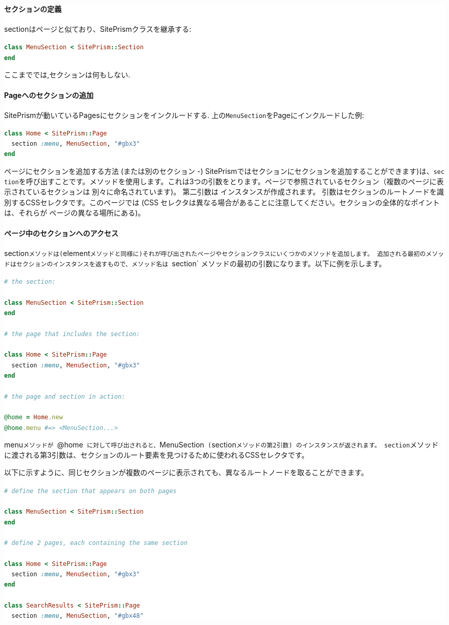
#### セクションの定義
sectionはページと似ており、SitePrismクラスを継承する:

```ruby
class MenuSection < SitePrism::Section
end
```

ここまででは,セクションは何もしない.

#### Pageへのセクションの追加
SitePrismが動いているPagesにセクションをインクルードする. 
上の`MenuSection`をPageにインクルードした例:

```ruby
class Home < SitePrism::Page
  section :menu, MenuSection, "#gbx3"
end
```

ページにセクションを追加する方法 (または別のセクション -) SitePrismではセクションにセクションを追加することができます)は、`section`を呼び出すことです。メソッドを使用します。これは3つの引数をとります。ページで参照されているセクション（複数のページに表示されているセクションは 別々に命名されています)。
第二引数は インスタンスが作成されます。
引数はセクションのルートノードを識別するCSSセレクタです。このページでは (CSS セレクタは異なる場合があることに注意してください。セクションの全体的なポイントは、それらが ページの異なる場所にある)。

#### ページ中のセクションへのアクセス

section`メソッドは(`element`メソッドと同様に)それが呼び出されたページやセクションクラスにいくつかのメソッドを追加します。
追加される最初のメソッドはセクションのインスタンスを返すもので、メソッド名は `section` メソッドの最初の引数になります。以下に例を示します。


```ruby
# the section:

class MenuSection < SitePrism::Section
end

# the page that includes the section:

class Home < SitePrism::Page
  section :menu, MenuSection, "#gbx3"
end

# the page and section in action:

@home = Home.new
@home.menu #=> <MenuSection...>
```

menu`メソッドが `@home` に対して呼び出されると、`MenuSection` (`section`メソッドの第2引数) のインスタンスが返されます。
section`メソッドに渡される第3引数は、セクションのルート要素を見つけるために使われるCSSセレクタです。

以下に示すように、同じセクションが複数のページに表示されても、異なるルートノードを取ることができます。

```ruby
# define the section that appears on both pages

class MenuSection < SitePrism::Section
end

# define 2 pages, each containing the same section

class Home < SitePrism::Page
  section :menu, MenuSection, "#gbx3"
end

class SearchResults < SitePrism::Page
  section :menu, MenuSection, "#gbx48"
```